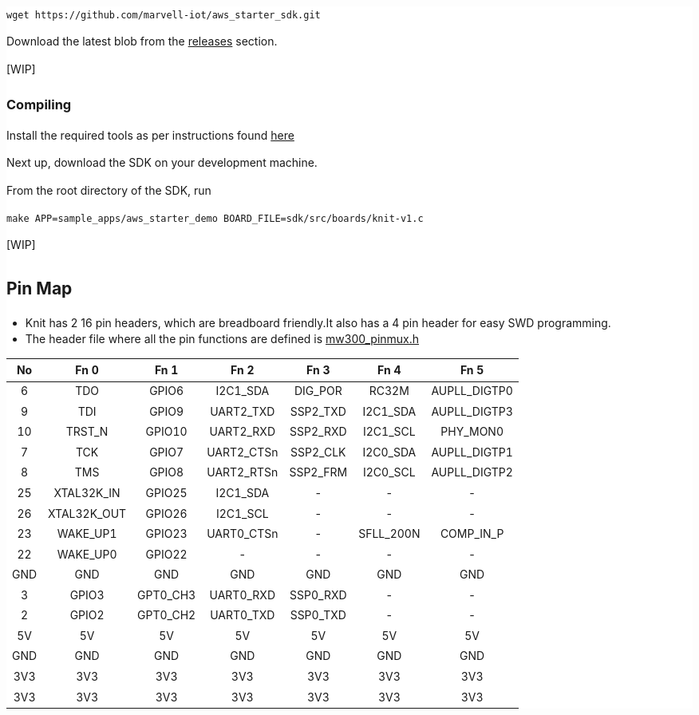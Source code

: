 ```
wget https://github.com/marvell-iot/aws_starter_sdk.git
```
Download the latest blob from the [releases](https://github.com/marvell-iot/aws_starter_sdk/releases) section.

[WIP]

### Compiling

Install the required tools as per instructions found [here](https://github.com/marvell-iot/aws_starter_sdk/wiki/Development-Host-Setup)

Next up, download the SDK on your development machine.

From the root directory of the SDK, run
```
make APP=sample_apps/aws_starter_demo BOARD_FILE=sdk/src/boards/knit-v1.c
```
[WIP]



Pin Map
---

- Knit has 2 16 pin headers, which are breadboard friendly.It also has a 4 pin header for easy SWD programming.
- The header file where all the pin functions are defined is [mw300_pinmux.h](https://github.com/marvell-iot/aws_starter_sdk/blob/master/sdk/src/incl/sdk/drivers/mw300/mw300_pinmux.h)





|No|     Fn 0|         Fn 1      | Fn 2|        Fn 3|       Fn 4|       Fn 5|
|:-:|:-:|:-:|:-:|:-:|:-:|:-:|
|6	|  TDO	    |  GPIO6    |  I2C1_SDA	|DIG_POR|    RC32M      |AUPLL_DIGTP0|
|9 |  TDI	      |GPIO9	  |UART2_TXD   |SSP2_TXD   |I2C1_SDA   |AUPLL_DIGTP3|
|10 |	TRST_N       |GPIO10|	 UART2_RXD   |SSP2_RXD  | I2C1_SCL|   PHY_MON0|
|7	|  TCK         | GPIO7|	  UART2_CTSn | SSP2_CLK|   I2C0_SDA   |AUPLL_DIGTP1|
|8	|  TMS	      |GPIO8	 | UART2_RTSn  |SSP2_FRM  | I2C0_SCL|   AUPLL_DIGTP2|
|25 |    XTAL32K_IN  | GPIO25|     I2C1_SDA	|		-|-|-|
|26  |   XTAL32K_OUT|  GPIO26 |    I2C1_SCL|-|-|-|			
|23  |  WAKE_UP1|	 GPIO23     |UART0_CTSn|  -|SFLL_200N|  COMP_IN_P|
|22  |  WAKE_UP0|	 GPIO22		|-|-|-|		-|
|GND|GND|GND|GND|GND|GND|GND|					
|3	 | GPIO3|        GPT0_CH3 |  UART0_RXD   |SSP0_RXD|-|-|		
|2	|  GPIO2 |       GPT0_CH2|   UART0_TXD  | SSP0_TXD|-|-|		
|5V|5V|5V|5V|5V|5V|5V|					
|GND|GND|GND|GND|GND|GND|GND|						
|3V3|3V3|3V3|3V3|3V3|3V3|3V3|		
|3V3|3V3|3V3|3V3|3V3|3V3|3V3|			


[project]: https://github.com/makerville/knit
[order]: https://makerville.io/knit/early-access